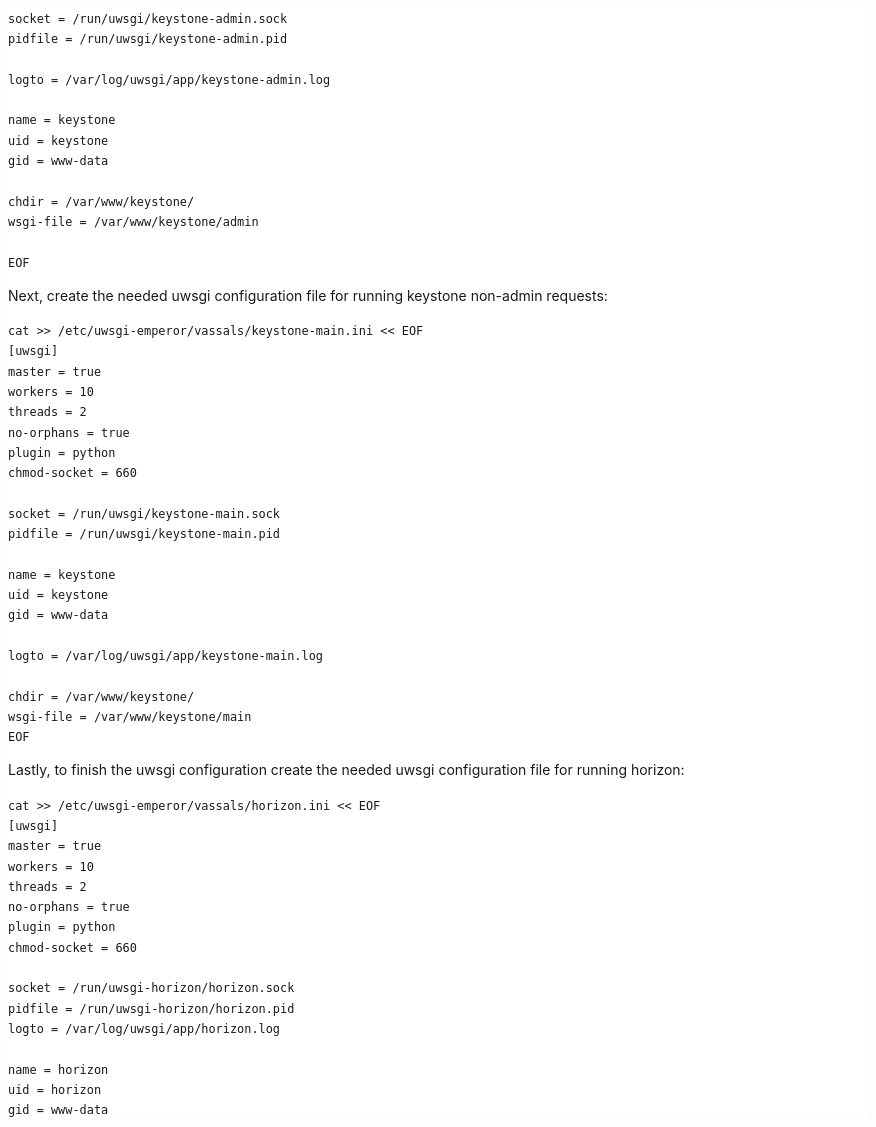     socket = /run/uwsgi/keystone-admin.sock
    pidfile = /run/uwsgi/keystone-admin.pid
    
    logto = /var/log/uwsgi/app/keystone-admin.log
    
    name = keystone
    uid = keystone
    gid = www-data
    
    chdir = /var/www/keystone/  
    wsgi-file = /var/www/keystone/admin
    
    EOF

    
Next, create the needed uwsgi configuration file for running keystone non-admin requests:
    
    cat >> /etc/uwsgi-emperor/vassals/keystone-main.ini << EOF
    [uwsgi]
    master = true
    workers = 10
    threads = 2
    no-orphans = true
    plugin = python
    chmod-socket = 660
        
    socket = /run/uwsgi/keystone-main.sock
    pidfile = /run/uwsgi/keystone-main.pid
    
    name = keystone
    uid = keystone
    gid = www-data
    
    logto = /var/log/uwsgi/app/keystone-main.log
    
    chdir = /var/www/keystone/  
    wsgi-file = /var/www/keystone/main
    EOF

Lastly, to finish the uwsgi configuration create the needed uwsgi configuration file for running horizon:
    
    cat >> /etc/uwsgi-emperor/vassals/horizon.ini << EOF
    [uwsgi]
    master = true
    workers = 10
    threads = 2
    no-orphans = true
    plugin = python
    chmod-socket = 660

    socket = /run/uwsgi-horizon/horizon.sock
    pidfile = /run/uwsgi-horizon/horizon.pid
    logto = /var/log/uwsgi/app/horizon.log
    
    name = horizon
    uid = horizon
    gid = www-data
    